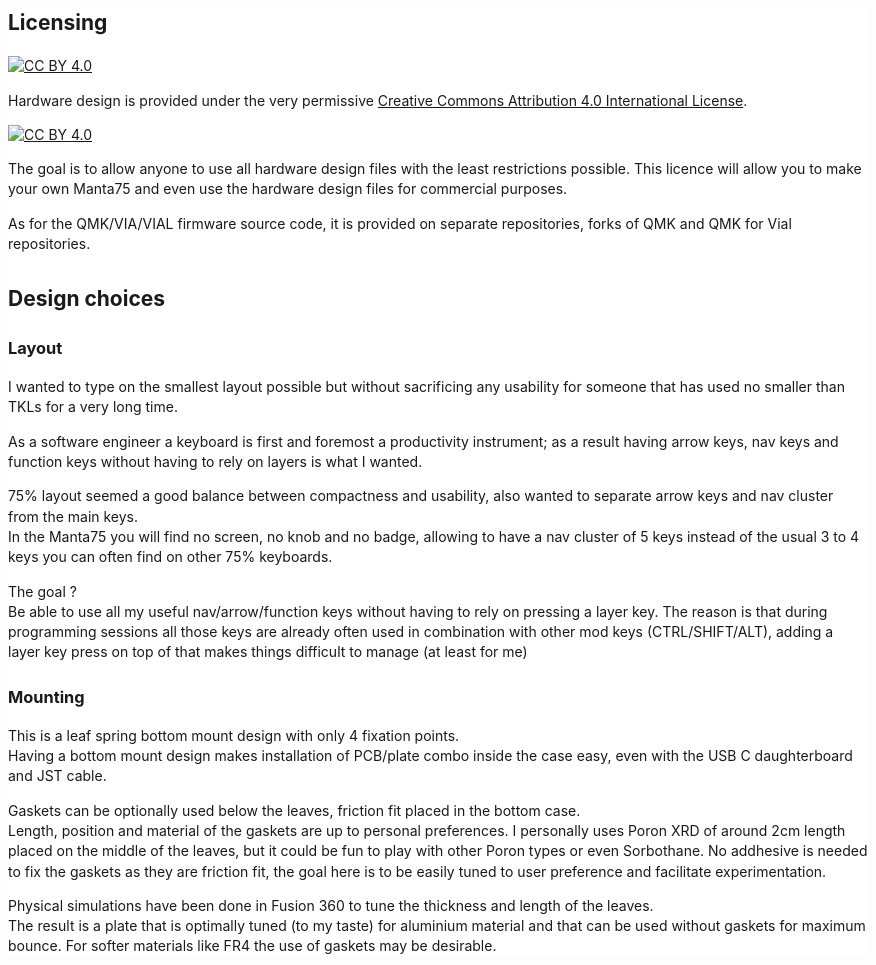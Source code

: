 ## Licensing 

[![CC BY 4.0][cc-by-shield]][cc-by]

Hardware design is provided under the very permissive
[Creative Commons Attribution 4.0 International License][cc-by].

[![CC BY 4.0][cc-by-image]][cc-by]

[cc-by]: http://creativecommons.org/licenses/by/4.0/
[cc-by-image]: https://licensebuttons.net/l/by/4.0/88x31.png
[cc-by-shield]: https://img.shields.io/badge/License-CC%20BY%204.0-lightgrey.svg

The goal is to allow anyone to use all hardware design files with the least restrictions possible.
This licence will allow you to make your own Manta75 and even use the hardware design files for commercial purposes.  

As for the QMK/VIA/VIAL firmware source code, it is provided on separate repositories, forks of QMK and QMK for Vial repositories.

## Design choices

### Layout

I wanted to type on the smallest layout possible but without sacrificing any usability for someone that has used no smaller than TKLs for a very long time.  

As a software engineer a keyboard is first and foremost a productivity instrument; as a result having arrow keys, nav keys and function keys without having to rely on layers is what I wanted.

75% layout seemed a good balance between compactness and usability, also wanted to separate arrow keys and nav cluster from the main keys.  
In the Manta75 you will find no screen, no knob and no badge, allowing to have a nav cluster of 5 keys instead of the usual 3 to 4 keys you can often find on other 75% keyboards. 

The goal ?  
Be able to use all my useful nav/arrow/function keys without having to rely on pressing a layer key.
The reason is that during programming sessions all those keys are already often used in combination with other mod keys (CTRL/SHIFT/ALT), adding a layer key press on top of that makes things difficult to manage (at least for me)

### Mounting

This is a leaf spring bottom mount design with only 4 fixation points.  
Having a bottom mount design makes installation of PCB/plate combo inside the case easy, even with the USB C daughterboard and JST cable. 

Gaskets can be optionally used below the leaves, friction fit placed in the bottom case.  
Length, position and material of the gaskets are up to personal preferences.
I personally uses Poron XRD of around 2cm length placed on the middle of the leaves, but it could be fun to play with other Poron types or even Sorbothane. 
No addhesive is needed to fix the gaskets as they are friction fit, the goal here is to be easily tuned to user preference and facilitate experimentation.

Physical simulations have been done in Fusion 360 to tune the thickness and length of the leaves.  
The result is a plate that is optimally tuned (to my taste) for aluminium material and that can be used without gaskets for maximum bounce.
For softer materials like FR4 the use of gaskets may be desirable.  
